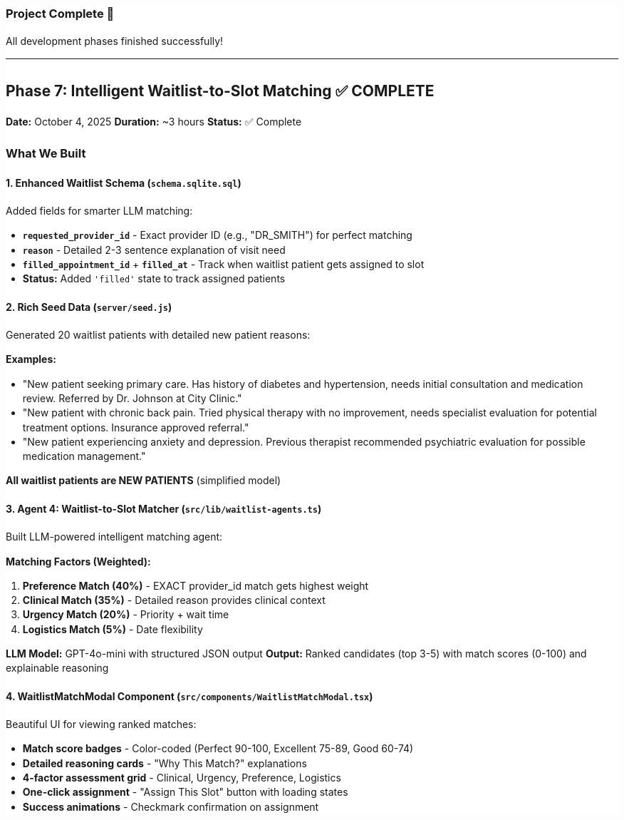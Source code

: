 ### Project Complete 🎉
All development phases finished successfully!

---

## Phase 7: Intelligent Waitlist-to-Slot Matching ✅ COMPLETE

**Date:** October 4, 2025
**Duration:** ~3 hours
**Status:** ✅ Complete

### What We Built

#### 1. Enhanced Waitlist Schema (`schema.sqlite.sql`)
Added fields for smarter LLM matching:
- **`requested_provider_id`** - Exact provider ID (e.g., "DR_SMITH") for perfect matching
- **`reason`** - Detailed 2-3 sentence explanation of visit need
- **`filled_appointment_id`** + **`filled_at`** - Track when waitlist patient gets assigned to slot
- **Status:** Added `'filled'` state to track assigned patients

#### 2. Rich Seed Data (`server/seed.js`)
Generated 20 waitlist patients with detailed new patient reasons:

**Examples:**
- "New patient seeking primary care. Has history of diabetes and hypertension, needs initial consultation and medication review. Referred by Dr. Johnson at City Clinic."
- "New patient with chronic back pain. Tried physical therapy with no improvement, needs specialist evaluation for potential treatment options. Insurance approved referral."
- "New patient experiencing anxiety and depression. Previous therapist recommended psychiatric evaluation for possible medication management."

**All waitlist patients are NEW PATIENTS** (simplified model)

#### 3. Agent 4: Waitlist-to-Slot Matcher (`src/lib/waitlist-agents.ts`)
Built LLM-powered intelligent matching agent:

**Matching Factors (Weighted):**
1. **Preference Match (40%)** - EXACT provider_id match gets highest weight
2. **Clinical Match (35%)** - Detailed reason provides clinical context
3. **Urgency Match (20%)** - Priority + wait time
4. **Logistics Match (5%)** - Date flexibility

**LLM Model:** GPT-4o-mini with structured JSON output
**Output:** Ranked candidates (top 3-5) with match scores (0-100) and explainable reasoning

#### 4. WaitlistMatchModal Component (`src/components/WaitlistMatchModal.tsx`)
Beautiful UI for viewing ranked matches:
- **Match score badges** - Color-coded (Perfect 90-100, Excellent 75-89, Good 60-74)
- **Detailed reasoning cards** - "Why This Match?" explanations
- **4-factor assessment grid** - Clinical, Urgency, Preference, Logistics
- **One-click assignment** - "Assign This Slot" button with loading states
- **Success animations** - Checkmark confirmation on assignment
